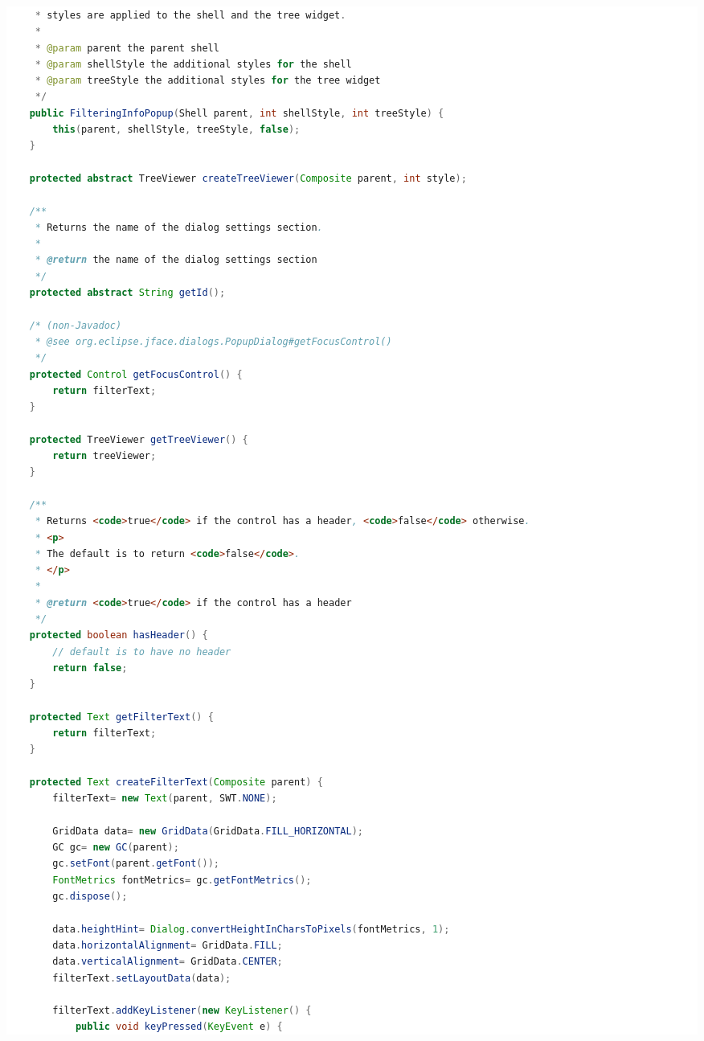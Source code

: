 ```java
	 * styles are applied to the shell and the tree widget.
	 *
	 * @param parent the parent shell
	 * @param shellStyle the additional styles for the shell
	 * @param treeStyle the additional styles for the tree widget
	 */
	public FilteringInfoPopup(Shell parent, int shellStyle, int treeStyle) {
		this(parent, shellStyle, treeStyle, false);
	}

	protected abstract TreeViewer createTreeViewer(Composite parent, int style);

	/**
	 * Returns the name of the dialog settings section.
	 *
	 * @return the name of the dialog settings section
	 */
	protected abstract String getId();
	
	/* (non-Javadoc)
	 * @see org.eclipse.jface.dialogs.PopupDialog#getFocusControl()
	 */
	protected Control getFocusControl() {
		return filterText;
	}

	protected TreeViewer getTreeViewer() {
		return treeViewer;
	}

	/**
	 * Returns <code>true</code> if the control has a header, <code>false</code> otherwise.
	 * <p>
	 * The default is to return <code>false</code>.
	 * </p>
	 * 
	 * @return <code>true</code> if the control has a header
	 */
	protected boolean hasHeader() {
		// default is to have no header
		return false;
	}

	protected Text getFilterText() {
		return filterText;
	}

	protected Text createFilterText(Composite parent) {
		filterText= new Text(parent, SWT.NONE);

		GridData data= new GridData(GridData.FILL_HORIZONTAL);
		GC gc= new GC(parent);
		gc.setFont(parent.getFont());
		FontMetrics fontMetrics= gc.getFontMetrics();
		gc.dispose();

		data.heightHint= Dialog.convertHeightInCharsToPixels(fontMetrics, 1);
		data.horizontalAlignment= GridData.FILL;
		data.verticalAlignment= GridData.CENTER;
		filterText.setLayoutData(data);

		filterText.addKeyListener(new KeyListener() {
			public void keyPressed(KeyEvent e) {
```